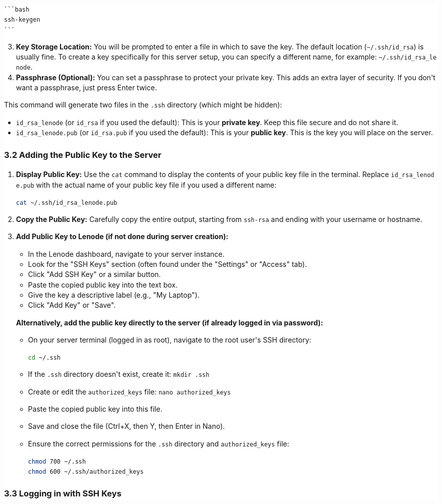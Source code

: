     ```bash
    ssh-keygen
    ```
3.  **Key Storage Location:** You will be prompted to enter a file in which to save the key. The default location (`~/.ssh/id_rsa`) is usually fine. To create a key specifically for this server setup, you can specify a different name, for example: `~/.ssh/id_rsa_lenode`.
4.  **Passphrase (Optional):** You can set a passphrase to protect your private key. This adds an extra layer of security. If you don't want a passphrase, just press Enter twice.

This command will generate two files in the `.ssh` directory (which might be hidden):

*   `id_rsa_lenode` (or `id_rsa` if you used the default): This is your **private key**. Keep this file secure and do not share it.
*   `id_rsa_lenode.pub` (or `id_rsa.pub` if you used the default): This is your **public key**. This is the key you will place on the server.

### 3.2 Adding the Public Key to the Server

1.  **Display Public Key:** Use the `cat` command to display the contents of your public key file in the terminal. Replace `id_rsa_lenode.pub` with the actual name of your public key file if you used a different name:

    ```bash
    cat ~/.ssh/id_rsa_lenode.pub
    ```
2.  **Copy the Public Key:** Carefully copy the entire output, starting from `ssh-rsa` and ending with your username or hostname.
3.  **Add Public Key to Lenode (if not done during server creation):**
    *   In the Lenode dashboard, navigate to your server instance.
    *   Look for the "SSH Keys" section (often found under the "Settings" or "Access" tab).
    *   Click "Add SSH Key" or a similar button.
    *   Paste the copied public key into the text box.
    *   Give the key a descriptive label (e.g., "My Laptop").
    *   Click "Add Key" or "Save".

    **Alternatively, add the public key directly to the server (if already logged in via password):**

    *   On your server terminal (logged in as root), navigate to the root user's SSH directory:

        ```bash
        cd ~/.ssh
        ```

    *   If the `.ssh` directory doesn't exist, create it: `mkdir .ssh`
    *   Create or edit the `authorized_keys` file: `nano authorized_keys`
    *   Paste the copied public key into this file.
    *   Save and close the file (Ctrl+X, then Y, then Enter in Nano).
    *   Ensure the correct permissions for the `.ssh` directory and `authorized_keys` file:

        ```bash
        chmod 700 ~/.ssh
        chmod 600 ~/.ssh/authorized_keys
        ```

### 3.3 Logging in with SSH Keys
